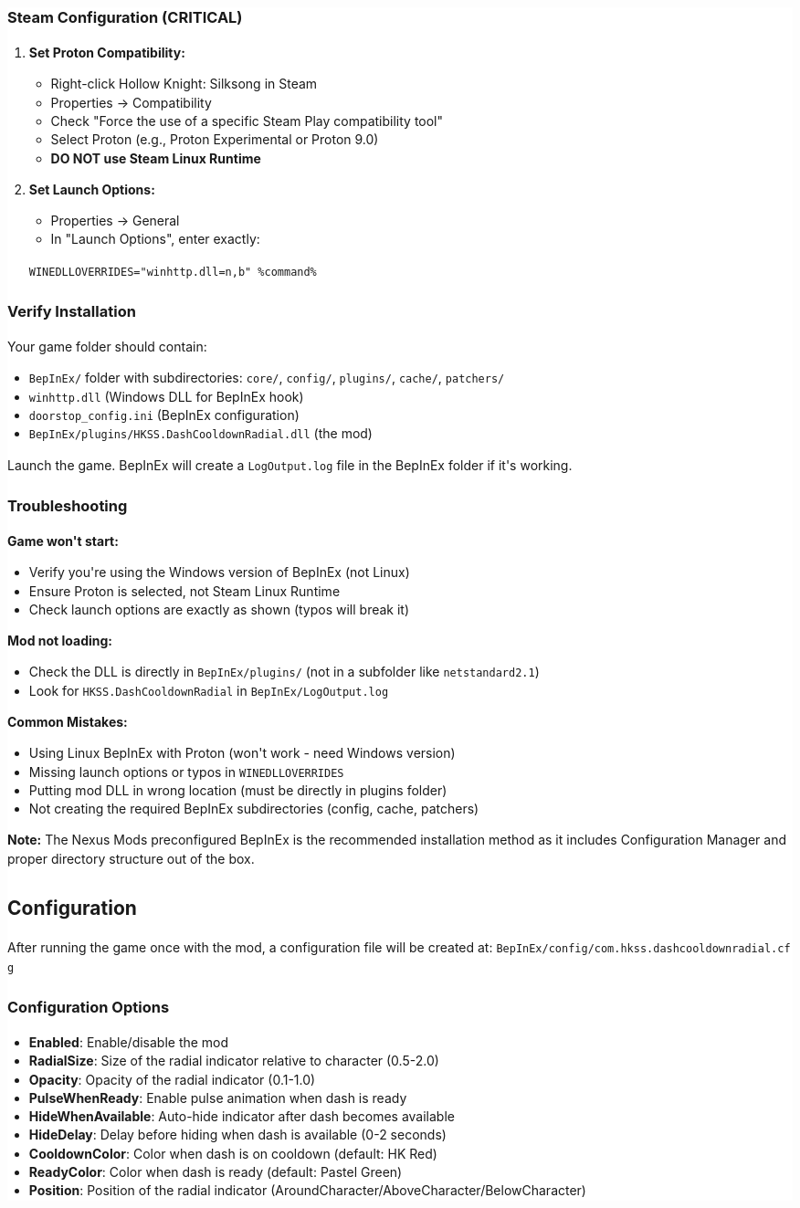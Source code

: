 ### Steam Configuration (CRITICAL)

1. **Set Proton Compatibility:**
   - Right-click Hollow Knight: Silksong in Steam
   - Properties → Compatibility
   - Check "Force the use of a specific Steam Play compatibility tool"
   - Select Proton (e.g., Proton Experimental or Proton 9.0)
   - **DO NOT use Steam Linux Runtime**

2. **Set Launch Options:**
   - Properties → General
   - In "Launch Options", enter exactly:
   ```
   WINEDLLOVERRIDES="winhttp.dll=n,b" %command%
   ```

### Verify Installation

Your game folder should contain:
- `BepInEx/` folder with subdirectories: `core/`, `config/`, `plugins/`, `cache/`, `patchers/`
- `winhttp.dll` (Windows DLL for BepInEx hook)
- `doorstop_config.ini` (BepInEx configuration)
- `BepInEx/plugins/HKSS.DashCooldownRadial.dll` (the mod)

Launch the game. BepInEx will create a `LogOutput.log` file in the BepInEx folder if it's working.

### Troubleshooting

**Game won't start:**
- Verify you're using the Windows version of BepInEx (not Linux)
- Ensure Proton is selected, not Steam Linux Runtime
- Check launch options are exactly as shown (typos will break it)

**Mod not loading:**
- Check the DLL is directly in `BepInEx/plugins/` (not in a subfolder like `netstandard2.1`)
- Look for `HKSS.DashCooldownRadial` in `BepInEx/LogOutput.log`

**Common Mistakes:**
- Using Linux BepInEx with Proton (won't work - need Windows version)
- Missing launch options or typos in `WINEDLLOVERRIDES`
- Putting mod DLL in wrong location (must be directly in plugins folder)
- Not creating the required BepInEx subdirectories (config, cache, patchers)

**Note:** The Nexus Mods preconfigured BepInEx is the recommended installation method as it includes Configuration Manager and proper directory structure out of the box.

## Configuration

After running the game once with the mod, a configuration file will be created at:
`BepInEx/config/com.hkss.dashcooldownradial.cfg`

### Configuration Options

- **Enabled**: Enable/disable the mod
- **RadialSize**: Size of the radial indicator relative to character (0.5-2.0)
- **Opacity**: Opacity of the radial indicator (0.1-1.0)
- **PulseWhenReady**: Enable pulse animation when dash is ready
- **HideWhenAvailable**: Auto-hide indicator after dash becomes available
- **HideDelay**: Delay before hiding when dash is available (0-2 seconds)
- **CooldownColor**: Color when dash is on cooldown (default: HK Red)
- **ReadyColor**: Color when dash is ready (default: Pastel Green)
- **Position**: Position of the radial indicator (AroundCharacter/AboveCharacter/BelowCharacter)
